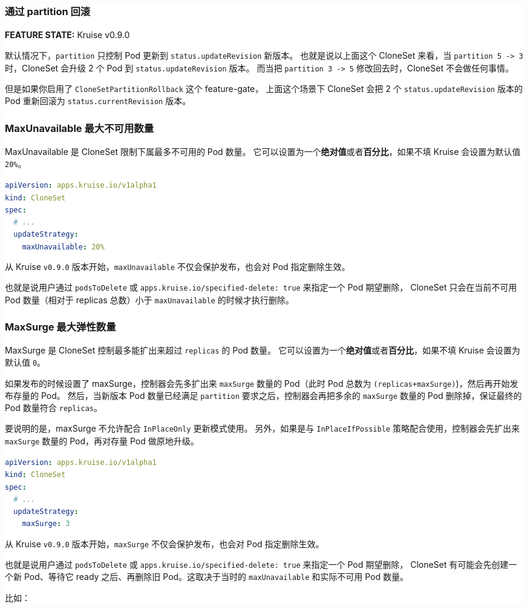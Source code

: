 ### 通过 partition 回滚

**FEATURE STATE:** Kruise v0.9.0

默认情况下，`partition` 只控制 Pod 更新到 `status.updateRevision` 新版本。
也就是说以上面这个 CloneSet 来看，当 `partition 5 -> 3` 时，CloneSet 会升级 2 个 Pod 到 `status.updateRevision` 版本。
而当把 `partition 3 -> 5` 修改回去时，CloneSet 不会做任何事情。

但是如果你启用了 `CloneSetPartitionRollback` 这个 feature-gate，
上面这个场景下 CloneSet 会把 2 个 `status.updateRevision` 版本的 Pod 重新回滚为 `status.currentRevision` 版本。

### MaxUnavailable 最大不可用数量

MaxUnavailable 是 CloneSet 限制下属最多不可用的 Pod 数量。
它可以设置为一个**绝对值**或者**百分比**，如果不填 Kruise 会设置为默认值 `20%`。

```yaml
apiVersion: apps.kruise.io/v1alpha1
kind: CloneSet
spec:
  # ...
  updateStrategy:
    maxUnavailable: 20%
```

从 Kruise `v0.9.0` 版本开始，`maxUnavailable` 不仅会保护发布，也会对 Pod 指定删除生效。

也就是说用户通过 `podsToDelete` 或 `apps.kruise.io/specified-delete: true` 来指定一个 Pod 期望删除，
CloneSet 只会在当前不可用 Pod 数量（相对于 replicas 总数）小于 `maxUnavailable` 的时候才执行删除。

### MaxSurge 最大弹性数量

MaxSurge 是 CloneSet 控制最多能扩出来超过 `replicas` 的 Pod 数量。
它可以设置为一个**绝对值**或者**百分比**，如果不填 Kruise 会设置为默认值 `0`。

如果发布的时候设置了 maxSurge，控制器会先多扩出来 `maxSurge` 数量的 Pod（此时 Pod 总数为 `(replicas+maxSurge)`)，然后再开始发布存量的 Pod。
然后，当新版本 Pod 数量已经满足 `partition` 要求之后，控制器会再把多余的 `maxSurge` 数量的 Pod 删除掉，保证最终的 Pod 数量符合 `replicas`。

要说明的是，maxSurge 不允许配合 `InPlaceOnly` 更新模式使用。
另外，如果是与 `InPlaceIfPossible` 策略配合使用，控制器会先扩出来 `maxSurge` 数量的 Pod，再对存量 Pod 做原地升级。

```yaml
apiVersion: apps.kruise.io/v1alpha1
kind: CloneSet
spec:
  # ...
  updateStrategy:
    maxSurge: 3
```

从 Kruise `v0.9.0` 版本开始，`maxSurge` 不仅会保护发布，也会对 Pod 指定删除生效。

也就是说用户通过 `podsToDelete` 或 `apps.kruise.io/specified-delete: true` 来指定一个 Pod 期望删除，
CloneSet 有可能会先创建一个新 Pod、等待它 ready 之后、再删除旧 Pod。这取决于当时的 `maxUnavailable` 和实际不可用 Pod 数量。

比如：
